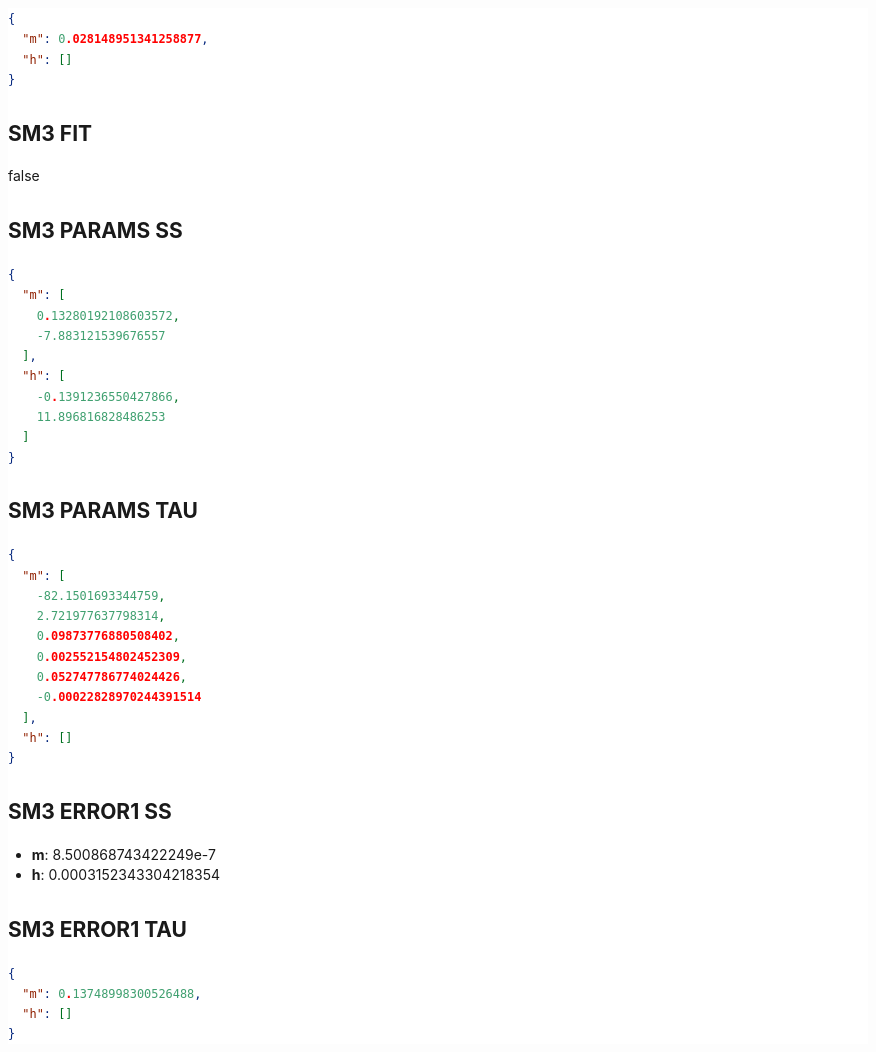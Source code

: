 ```json
{
  "m": 0.028148951341258877,
  "h": []
}
```

## SM3 FIT

false

## SM3 PARAMS SS

```json
{
  "m": [
    0.13280192108603572,
    -7.883121539676557
  ],
  "h": [
    -0.1391236550427866,
    11.896816828486253
  ]
}
```

## SM3 PARAMS TAU

```json
{
  "m": [
    -82.1501693344759,
    2.721977637798314,
    0.09873776880508402,
    0.002552154802452309,
    0.052747786774024426,
    -0.00022828970244391514
  ],
  "h": []
}
```

## SM3 ERROR1 SS

- **m**: 8.500868743422249e-7
- **h**: 0.0003152343304218354

## SM3 ERROR1 TAU

```json
{
  "m": 0.13748998300526488,
  "h": []
}
```
